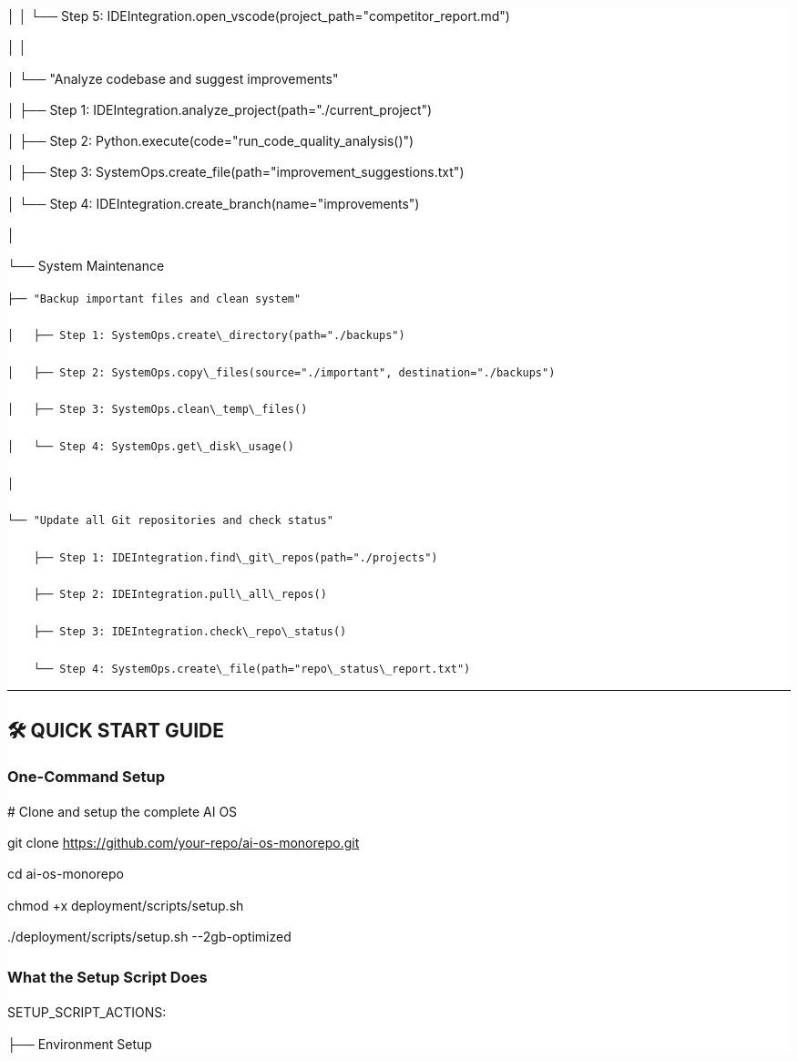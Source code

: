 │   │   └── Step 5: IDEIntegration.open\_vscode(project\_path="competitor\_report.md")

│   │

│   └── "Analyze codebase and suggest improvements"

│       ├── Step 1: IDEIntegration.analyze\_project(path="./current\_project")

│       ├── Step 2: Python.execute(code="run\_code\_quality\_analysis()")

│       ├── Step 3: SystemOps.create\_file(path="improvement\_suggestions.txt")

│       └── Step 4: IDEIntegration.create\_branch(name="improvements")

│

└── System Maintenance

    ├── "Backup important files and clean system"

    │   ├── Step 1: SystemOps.create\_directory(path="./backups")

    │   ├── Step 2: SystemOps.copy\_files(source="./important", destination="./backups")

    │   ├── Step 3: SystemOps.clean\_temp\_files()

    │   └── Step 4: SystemOps.get\_disk\_usage()

    │

    └── "Update all Git repositories and check status"

        ├── Step 1: IDEIntegration.find\_git\_repos(path="./projects")

        ├── Step 2: IDEIntegration.pull\_all\_repos()

        ├── Step 3: IDEIntegration.check\_repo\_status()

        └── Step 4: SystemOps.create\_file(path="repo\_status\_report.txt")

---

## **🛠 QUICK START GUIDE**

### **One-Command Setup**

\# Clone and setup the complete AI OS

git clone https://github.com/your-repo/ai-os-monorepo.git

cd ai-os-monorepo

chmod \+x deployment/scripts/setup.sh

./deployment/scripts/setup.sh \--2gb-optimized

### **What the Setup Script Does**

SETUP\_SCRIPT\_ACTIONS:

├── Environment Setup
